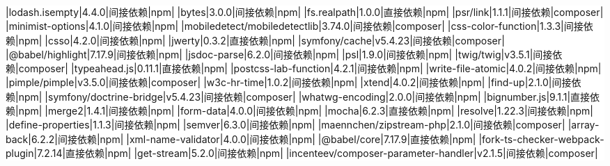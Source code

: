 |lodash.isempty|4.4.0|间接依赖|npm|
|bytes|3.0.0|间接依赖|npm|
|fs.realpath|1.0.0|直接依赖|npm|
|psr/link|1.1.1|间接依赖|composer|
|minimist-options|4.1.0|间接依赖|npm|
|mobiledetect/mobiledetectlib|3.74.0|间接依赖|composer|
|css-color-function|1.3.3|间接依赖|npm|
|csso|4.2.0|间接依赖|npm|
|jwerty|0.3.2|直接依赖|npm|
|symfony/cache|v5.4.23|间接依赖|composer|
|@babel/highlight|7.17.9|间接依赖|npm|
|jsdoc-parse|6.2.0|间接依赖|npm|
|psl|1.9.0|间接依赖|npm|
|twig/twig|v3.5.1|间接依赖|composer|
|typeahead.js|0.11.1|直接依赖|npm|
|postcss-lab-function|4.2.1|间接依赖|npm|
|write-file-atomic|4.0.2|间接依赖|npm|
|pimple/pimple|v3.5.0|间接依赖|composer|
|w3c-hr-time|1.0.2|间接依赖|npm|
|xtend|4.0.2|间接依赖|npm|
|find-up|2.1.0|间接依赖|npm|
|symfony/doctrine-bridge|v5.4.23|间接依赖|composer|
|whatwg-encoding|2.0.0|间接依赖|npm|
|bignumber.js|9.1.1|直接依赖|npm|
|merge2|1.4.1|间接依赖|npm|
|form-data|4.0.0|间接依赖|npm|
|mocha|6.2.3|直接依赖|npm|
|resolve|1.22.3|间接依赖|npm|
|define-properties|1.1.3|间接依赖|npm|
|semver|6.3.0|间接依赖|npm|
|maennchen/zipstream-php|2.1.0|间接依赖|composer|
|array-back|6.2.2|间接依赖|npm|
|xml-name-validator|4.0.0|间接依赖|npm|
|@babel/core|7.17.9|直接依赖|npm|
|fork-ts-checker-webpack-plugin|7.2.14|直接依赖|npm|
|get-stream|5.2.0|间接依赖|npm|
|incenteev/composer-parameter-handler|v2.1.5|间接依赖|composer|
